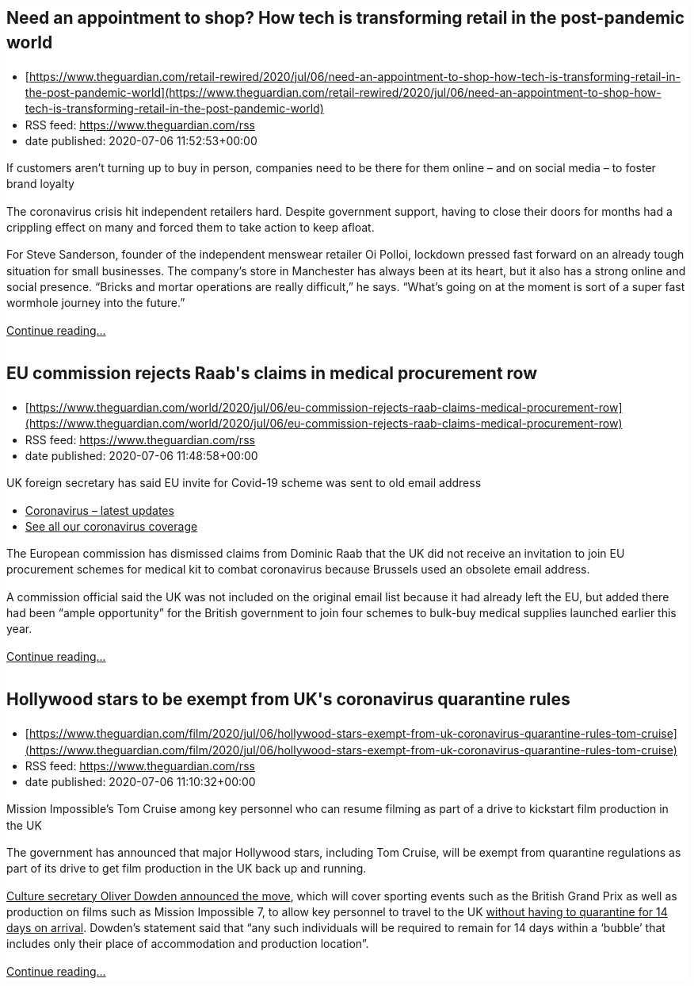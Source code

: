 ## Need an appointment to shop? How tech is transforming retail in the post-pandemic world
 - [https://www.theguardian.com/retail-rewired/2020/jul/06/need-an-appointment-to-shop-how-tech-is-transforming-retail-in-the-post-pandemic-world](https://www.theguardian.com/retail-rewired/2020/jul/06/need-an-appointment-to-shop-how-tech-is-transforming-retail-in-the-post-pandemic-world)
 - RSS feed: https://www.theguardian.com/rss
 - date published: 2020-07-06 11:52:53+00:00

<p>If customers aren’t turning up to buy in person, companies need to be there for them online – and on social media – to foster brand loyalty</p><p>The coronavirus crisis hit independent retailers hard. Despite government support, having to close their doors for months had a crippling effect on many and forced them to take action to keep afloat.</p><p>For Steve Sanderson, founder of the independent menswear retailer Oi Polloi, lockdown pressed fast forward on an already tough situation for small businesses. The company’s store in Manchester has always been at its heart, but it also has a strong online and social presence. “Bricks and mortar operations are really difficult,” he says. “What’s going on at the moment is sort of a super fast wormhole journey into the future.”</p> <a href="https://www.theguardian.com/retail-rewired/2020/jul/06/need-an-appointment-to-shop-how-tech-is-transforming-retail-in-the-post-pandemic-world">Continue reading...</a>

## EU commission rejects Raab's claims in medical procurement row
 - [https://www.theguardian.com/world/2020/jul/06/eu-commission-rejects-raab-claims-medical-procurement-row](https://www.theguardian.com/world/2020/jul/06/eu-commission-rejects-raab-claims-medical-procurement-row)
 - RSS feed: https://www.theguardian.com/rss
 - date published: 2020-07-06 11:48:58+00:00

<p>UK foreign secretary has said EU invite for Covid-19 scheme was sent to old email address</p><ul><li><a href="https://www.theguardian.com/world/series/coronavirus-live/latest">Coronavirus – latest updates</a></li><li><a href="https://www.theguardian.com/world/coronavirus-outbreak">See all our coronavirus coverage</a></li></ul><p>The European commission has dismissed claims from Dominic Raab that the UK did not receive an invitation to join EU procurement schemes for medical kit to combat coronavirus because Brussels used an obsolete email address.</p><p>A commission official said the UK was not included on the original email list because it had already left the EU, but added there had been “ample opportunity” for the British government to join four schemes to bulk-buy medical supplies launched earlier this year.</p> <a href="https://www.theguardian.com/world/2020/jul/06/eu-commission-rejects-raab-claims-medical-procurement-row">Continue reading...</a>

## Hollywood stars to be exempt from UK's coronavirus quarantine rules
 - [https://www.theguardian.com/film/2020/jul/06/hollywood-stars-exempt-from-uk-coronavirus-quarantine-rules-tom-cruise](https://www.theguardian.com/film/2020/jul/06/hollywood-stars-exempt-from-uk-coronavirus-quarantine-rules-tom-cruise)
 - RSS feed: https://www.theguardian.com/rss
 - date published: 2020-07-06 11:10:32+00:00

<p>Mission Impossible’s Tom Cruise among key personnel who can resume filming as part of a drive to kickstart film production in the UK</p><p>The government has announced that major Hollywood stars, including Tom Cruise, will be exempt from quarantine regulations as part of its drive to get film production in the UK back up and running.</p><p><a href="https://www.gov.uk/government/news/selected-sporting-events-tv-and-film-exempt-from-quarantine">Culture secretary Oliver Dowden announced the move</a>, which will cover sporting events such as the British Grand Prix as well as production on films such as Mission Impossible 7, to allow key personnel to travel to the UK <a href="https://www.theguardian.com/world/2020/jun/02/14-day-uk-coronavirus-quarantine-for-travellers-temporary-say-ministers">without having to quarantine for 14 days on arrival</a>. Dowden’s statement said that “any such individuals will be required to remain for 14 days within a ‘bubble’ that includes only their place of accommodation and production location”.</p> <a href="https://www.theguardian.com/film/2020/jul/06/hollywood-stars-exempt-from-uk-coronavirus-quarantine-rules-tom-cruise">Continue reading...</a>
